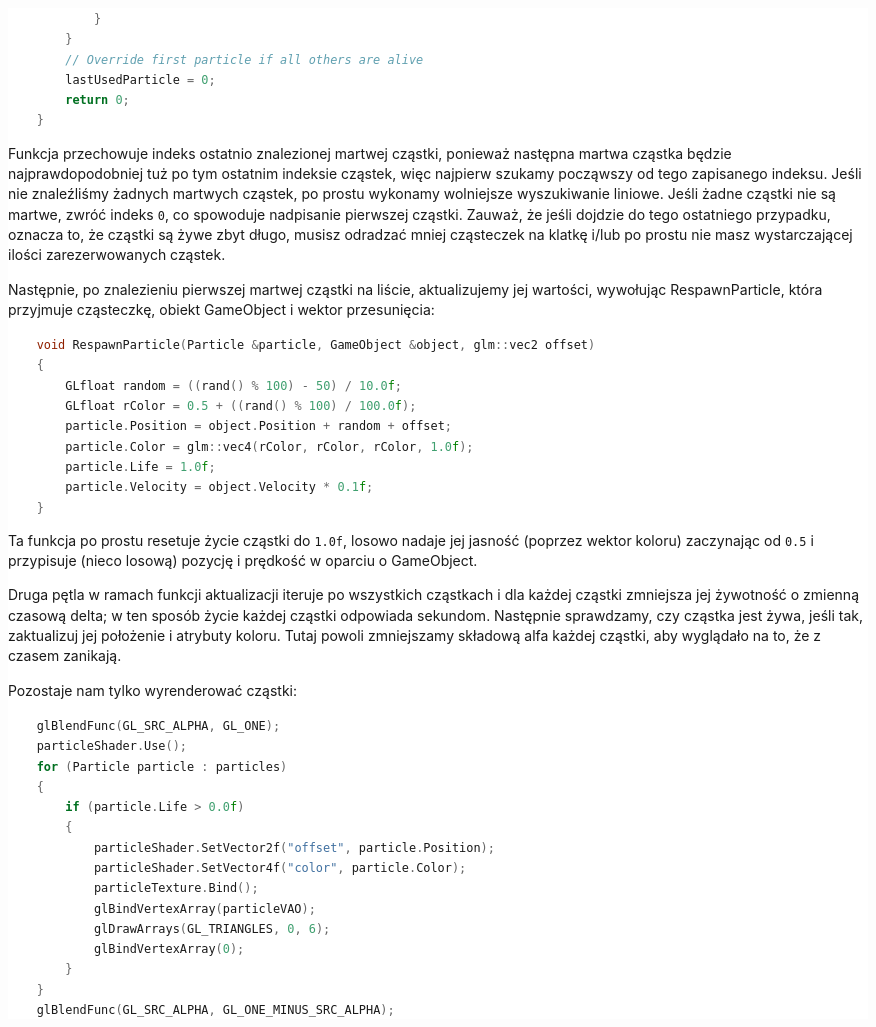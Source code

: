 ```cpp
            }
        }
        // Override first particle if all others are alive
        lastUsedParticle = 0;
        return 0;
    }  
```

Funkcja przechowuje indeks ostatnio znalezionej martwej cząstki, ponieważ następna martwa cząstka będzie najprawdopodobniej tuż po tym ostatnim indeksie cząstek, więc najpierw szukamy począwszy od tego zapisanego indeksu. Jeśli nie znaleźliśmy żadnych martwych cząstek, po prostu wykonamy wolniejsze wyszukiwanie liniowe. Jeśli żadne cząstki nie są martwe, zwróć indeks `0`, co spowoduje nadpisanie pierwszej cząstki. Zauważ, że jeśli dojdzie do tego ostatniego przypadku, oznacza to, że cząstki są żywe zbyt długo, musisz odradzać mniej cząsteczek na klatkę i/lub po prostu nie masz wystarczającej ilości zarezerwowanych cząstek.

Następnie, po znalezieniu pierwszej martwej cząstki na liście, aktualizujemy jej wartości, wywołując <fun>RespawnParticle</fun>, która przyjmuje cząsteczkę, obiekt <fun>GameObject</fun> i wektor przesunięcia:

```cpp
    void RespawnParticle(Particle &particle, GameObject &object, glm::vec2 offset)
    {
        GLfloat random = ((rand() % 100) - 50) / 10.0f;
        GLfloat rColor = 0.5 + ((rand() % 100) / 100.0f);
        particle.Position = object.Position + random + offset;
        particle.Color = glm::vec4(rColor, rColor, rColor, 1.0f);
        particle.Life = 1.0f;
        particle.Velocity = object.Velocity * 0.1f;
    }  
```

Ta funkcja po prostu resetuje życie cząstki do `1.0f`, losowo nadaje jej jasność (poprzez wektor koloru) zaczynając od `0.5` i przypisuje (nieco losową) pozycję i prędkość w oparciu o <fun>GameObject</fun>.

Druga pętla w ramach funkcji aktualizacji iteruje po wszystkich cząstkach i dla każdej cząstki zmniejsza jej żywotność o zmienną czasową delta; w ten sposób życie każdej cząstki odpowiada sekundom. Następnie sprawdzamy, czy cząstka jest żywa, jeśli tak, zaktualizuj jej położenie i atrybuty koloru. Tutaj powoli zmniejszamy składową alfa każdej cząstki, aby wyglądało na to, że z czasem zanikają.

Pozostaje nam tylko wyrenderować cząstki:

```cpp
    glBlendFunc(GL_SRC_ALPHA, GL_ONE);
    particleShader.Use();
    for (Particle particle : particles)
    {
        if (particle.Life > 0.0f)
        {
            particleShader.SetVector2f("offset", particle.Position);
            particleShader.SetVector4f("color", particle.Color);
            particleTexture.Bind();
            glBindVertexArray(particleVAO);
            glDrawArrays(GL_TRIANGLES, 0, 6);
            glBindVertexArray(0);
        } 
    } 
    glBlendFunc(GL_SRC_ALPHA, GL_ONE_MINUS_SRC_ALPHA);
```
